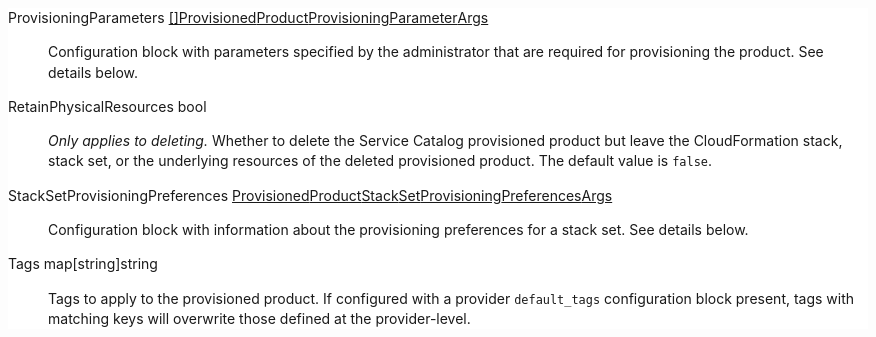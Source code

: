 </dd><dt class="property-optional"
            title="Optional">
        <span id="provisioningparameters_go">
<a data-swiftype-name="resource-property" data-swiftype-type="text" href="#provisioningparameters_go" style="color: inherit; text-decoration: inherit;">Provisioning<wbr>Parameters</a>
</span>
        <span class="property-indicator"></span>
        <span class="property-type"><a href="#provisionedproductprovisioningparameter">[]Provisioned<wbr>Product<wbr>Provisioning<wbr>Parameter<wbr>Args</a></span>
    </dt>
    <dd><p>Configuration block with parameters specified by the administrator that are required for provisioning the product. See details below.</p>
</dd><dt class="property-optional"
            title="Optional">
        <span id="retainphysicalresources_go">
<a data-swiftype-name="resource-property" data-swiftype-type="text" href="#retainphysicalresources_go" style="color: inherit; text-decoration: inherit;">Retain<wbr>Physical<wbr>Resources</a>
</span>
        <span class="property-indicator"></span>
        <span class="property-type">bool</span>
    </dt>
    <dd><p><em>Only applies to deleting.</em> Whether to delete the Service Catalog provisioned product but leave the CloudFormation stack, stack set, or the underlying resources of the deleted provisioned product. The default value is <code>false</code>.</p>
</dd><dt class="property-optional"
            title="Optional">
        <span id="stacksetprovisioningpreferences_go">
<a data-swiftype-name="resource-property" data-swiftype-type="text" href="#stacksetprovisioningpreferences_go" style="color: inherit; text-decoration: inherit;">Stack<wbr>Set<wbr>Provisioning<wbr>Preferences</a>
</span>
        <span class="property-indicator"></span>
        <span class="property-type"><a href="#provisionedproductstacksetprovisioningpreferences">Provisioned<wbr>Product<wbr>Stack<wbr>Set<wbr>Provisioning<wbr>Preferences<wbr>Args</a></span>
    </dt>
    <dd><p>Configuration block with information about the provisioning preferences for a stack set. See details below.</p>
</dd><dt class="property-optional"
            title="Optional">
        <span id="tags_go">
<a data-swiftype-name="resource-property" data-swiftype-type="text" href="#tags_go" style="color: inherit; text-decoration: inherit;">Tags</a>
</span>
        <span class="property-indicator"></span>
        <span class="property-type">map[string]string</span>
    </dt>
    <dd><p>Tags to apply to the provisioned product. If configured with a provider <code>default_tags</code> configuration block present, tags with matching keys will overwrite those defined at the provider-level.</p>
</dd></dl>
</pulumi-choosable>
</div>

